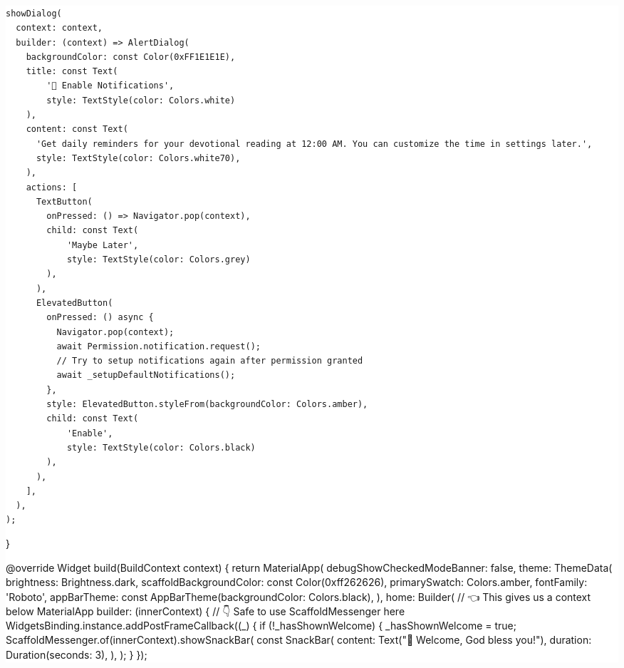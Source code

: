     showDialog(
      context: context,
      builder: (context) => AlertDialog(
        backgroundColor: const Color(0xFF1E1E1E),
        title: const Text(
            '🔔 Enable Notifications',
            style: TextStyle(color: Colors.white)
        ),
        content: const Text(
          'Get daily reminders for your devotional reading at 12:00 AM. You can customize the time in settings later.',
          style: TextStyle(color: Colors.white70),
        ),
        actions: [
          TextButton(
            onPressed: () => Navigator.pop(context),
            child: const Text(
                'Maybe Later',
                style: TextStyle(color: Colors.grey)
            ),
          ),
          ElevatedButton(
            onPressed: () async {
              Navigator.pop(context);
              await Permission.notification.request();
              // Try to setup notifications again after permission granted
              await _setupDefaultNotifications();
            },
            style: ElevatedButton.styleFrom(backgroundColor: Colors.amber),
            child: const Text(
                'Enable',
                style: TextStyle(color: Colors.black)
            ),
          ),
        ],
      ),
    );
}

@override
Widget build(BuildContext context) {
return MaterialApp(
debugShowCheckedModeBanner: false,
theme: ThemeData(
brightness: Brightness.dark,
scaffoldBackgroundColor: const Color(0xff262626),
primarySwatch: Colors.amber,
fontFamily: 'Roboto',
appBarTheme: const AppBarTheme(backgroundColor: Colors.black),
),
home: Builder( // 👈 This gives us a context below MaterialApp
builder: (innerContext) {
// 👇 Safe to use ScaffoldMessenger here
WidgetsBinding.instance.addPostFrameCallback((_) {
if (!_hasShownWelcome) {
_hasShownWelcome = true;
ScaffoldMessenger.of(innerContext).showSnackBar(
const SnackBar(
content: Text("👋 Welcome, God bless you!"),
duration: Duration(seconds: 3),
),
);
}
});
